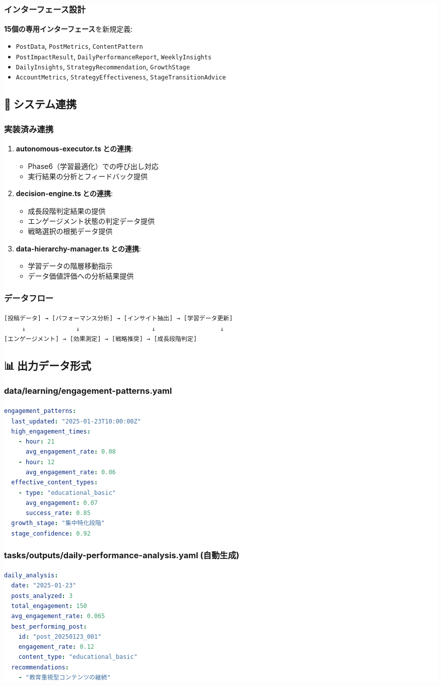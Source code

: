 ### インターフェース設計
**15個の専用インターフェース**を新規定義:
- `PostData`, `PostMetrics`, `ContentPattern`
- `PostImpactResult`, `DailyPerformanceReport`, `WeeklyInsights`
- `DailyInsights`, `StrategyRecommendation`, `GrowthStage`
- `AccountMetrics`, `StrategyEffectiveness`, `StageTransitionAdvice`

## 🔗 システム連携

### 実装済み連携
1. **autonomous-executor.ts との連携**:
   - Phase6（学習最適化）での呼び出し対応
   - 実行結果の分析とフィードバック提供

2. **decision-engine.ts との連携**:
   - 成長段階判定結果の提供
   - エンゲージメント状態の判定データ提供
   - 戦略選択の根拠データ提供

3. **data-hierarchy-manager.ts との連携**:
   - 学習データの階層移動指示
   - データ価値評価への分析結果提供

### データフロー
```
[投稿データ] → [パフォーマンス分析] → [インサイト抽出] → [学習データ更新]
     ↓              ↓                    ↓                  ↓
[エンゲージメント] → [効果測定] → [戦略推奨] → [成長段階判定]
```

## 📊 出力データ形式

### data/learning/engagement-patterns.yaml
```yaml
engagement_patterns:
  last_updated: "2025-01-23T10:00:00Z"
  high_engagement_times:
    - hour: 21
      avg_engagement_rate: 0.08
    - hour: 12
      avg_engagement_rate: 0.06
  effective_content_types:
    - type: "educational_basic"
      avg_engagement: 0.07
      success_rate: 0.85
  growth_stage: "集中特化段階"
  stage_confidence: 0.92
```

### tasks/outputs/daily-performance-analysis.yaml (自動生成)
```yaml
daily_analysis:
  date: "2025-01-23"
  posts_analyzed: 3
  total_engagement: 150
  avg_engagement_rate: 0.065
  best_performing_post:
    id: "post_20250123_001"
    engagement_rate: 0.12
    content_type: "educational_basic"
  recommendations:
    - "教育重視型コンテンツの継続"
```